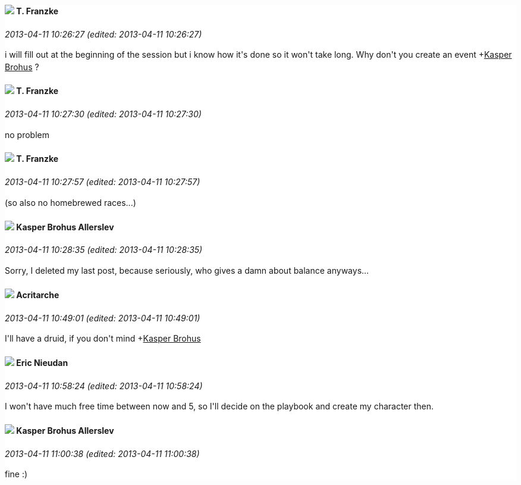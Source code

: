 
<div id='comment z13otndgnkjtd35zi04ccboiarzdtj14dhs'>
  <h4><img src='{{site.baseurl}}//images/avatars/110330901807759406775_photo.jpg'> T. Franzke</h4>
      <p><cite>2013-04-11 10:26:27 (edited: 2013-04-11 10:26:27)</cite></p>
        <p>i will fill out at the beginning of the session but i know how it&#39;s done so it won&#39;t take long. Why don&#39;t you create an event <span class="proflinkWrapper"><span class="proflinkPrefix">+</span><a class="proflink" href="https://plus.google.com/110937611143261107555" oid="110937611143261107555">Kasper Brohus</a></span> ?</p>
</div>
        

<div id='comment z13otndgnkjtd35zi04ccboiarzdtj14dhs'>
  <h4><img src='{{site.baseurl}}//images/avatars/110330901807759406775_photo.jpg'> T. Franzke</h4>
      <p><cite>2013-04-11 10:27:30 (edited: 2013-04-11 10:27:30)</cite></p>
        <p>no problem</p>
</div>
        

<div id='comment z13otndgnkjtd35zi04ccboiarzdtj14dhs'>
  <h4><img src='{{site.baseurl}}//images/avatars/110330901807759406775_photo.jpg'> T. Franzke</h4>
      <p><cite>2013-04-11 10:27:57 (edited: 2013-04-11 10:27:57)</cite></p>
        <p>(so also no homebrewed races...)</p>
</div>
        

<div id='comment z13otndgnkjtd35zi04ccboiarzdtj14dhs'>
  <h4><img src='{{site.baseurl}}//images/avatars/110937611143261107555_photo.jpg'> Kasper Brohus Allerslev</h4>
      <p><cite>2013-04-11 10:28:35 (edited: 2013-04-11 10:28:35)</cite></p>
        <p>Sorry, I deleted my last post, because seriously, who gives a damn about balance anyways...</p>
</div>
        

<div id='comment z13otndgnkjtd35zi04ccboiarzdtj14dhs'>
  <h4><img src='{{site.baseurl}}//images/avatars/110514403260264899558_photo.jpg'> Acritarche</h4>
      <p><cite>2013-04-11 10:49:01 (edited: 2013-04-11 10:49:01)</cite></p>
        <p>I&#39;ll have a druid, if you don&#39;t mind <span class="proflinkWrapper"><span class="proflinkPrefix">+</span><a class="proflink" href="https://plus.google.com/110937611143261107555" oid="110937611143261107555">Kasper Brohus</a></span> </p>
</div>
        

<div id='comment z13otndgnkjtd35zi04ccboiarzdtj14dhs'>
  <h4><img src='{{site.baseurl}}//images/avatars/112928858730524882505_photo.jpg'> Eric Nieudan</h4>
      <p><cite>2013-04-11 10:58:24 (edited: 2013-04-11 10:58:24)</cite></p>
        <p>I won&#39;t have much free time between now and 5, so I&#39;ll decide on the playbook and create my character then.</p>
</div>
        

<div id='comment z13otndgnkjtd35zi04ccboiarzdtj14dhs'>
  <h4><img src='{{site.baseurl}}//images/avatars/110937611143261107555_photo.jpg'> Kasper Brohus Allerslev</h4>
      <p><cite>2013-04-11 11:00:38 (edited: 2013-04-11 11:00:38)</cite></p>
        <p>fine :)</p>
</div>
        